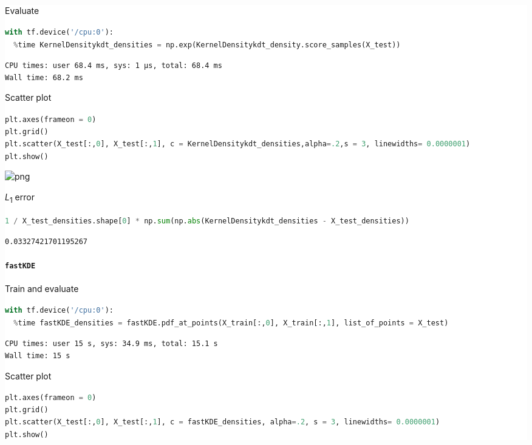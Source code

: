 Evaluate


```python
with tf.device('/cpu:0'):
  %time KernelDensitykdt_densities = np.exp(KernelDensitykdt_density.score_samples(X_test))
```

    CPU times: user 68.4 ms, sys: 1 µs, total: 68.4 ms
    Wall time: 68.2 ms


Scatter plot


```python
plt.axes(frameon = 0)
plt.grid()
plt.scatter(X_test[:,0], X_test[:,1], c = KernelDensitykdt_densities,alpha=.2,s = 3, linewidths= 0.0000001)
plt.show()
```


![png](DMKDE_pot3_files/DMKDE_pot3_252_0.png)


$L_1$ error


```python
1 / X_test_densities.shape[0] * np.sum(np.abs(KernelDensitykdt_densities - X_test_densities))
```




    0.03327421701195267



#### `fastKDE`

Train and evaluate


```python
with tf.device('/cpu:0'):
  %time fastKDE_densities = fastKDE.pdf_at_points(X_train[:,0], X_train[:,1], list_of_points = X_test)
```

    CPU times: user 15 s, sys: 34.9 ms, total: 15.1 s
    Wall time: 15 s


Scatter plot


```python
plt.axes(frameon = 0)
plt.grid()
plt.scatter(X_test[:,0], X_test[:,1], c = fastKDE_densities, alpha=.2, s = 3, linewidths= 0.0000001)
plt.show()
```
